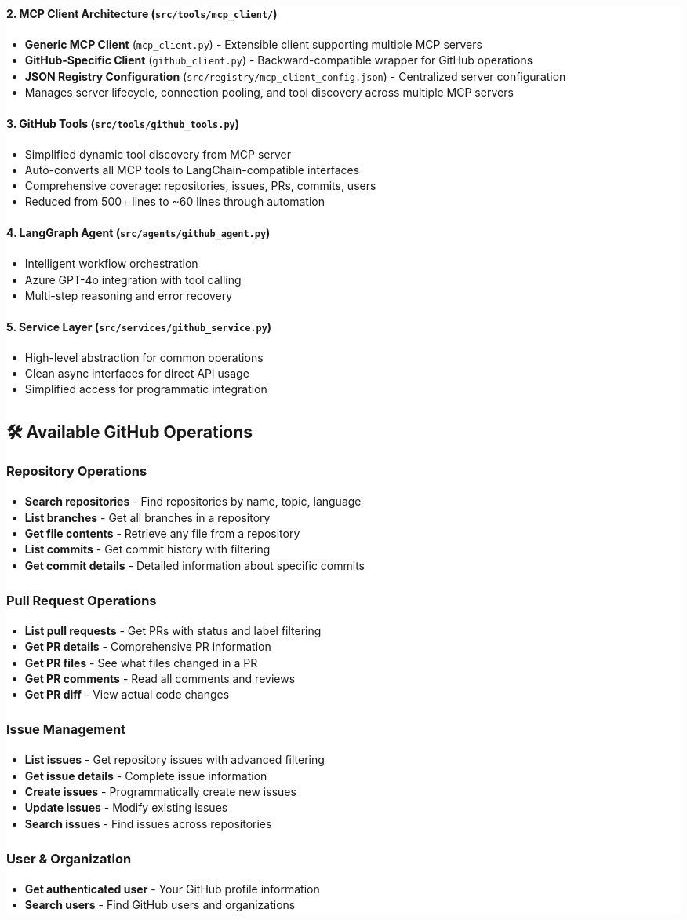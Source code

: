 #### 2. **MCP Client Architecture** (`src/tools/mcp_client/`)
- **Generic MCP Client** (`mcp_client.py`) - Extensible client supporting multiple MCP servers
- **GitHub-Specific Client** (`github_client.py`) - Backward-compatible wrapper for GitHub operations
- **JSON Registry Configuration** (`src/registry/mcp_client_config.json`) - Centralized server configuration
- Manages server lifecycle, connection pooling, and tool discovery across multiple MCP servers

#### 3. **GitHub Tools** (`src/tools/github_tools.py`)
- Simplified dynamic tool discovery from MCP server
- Auto-converts all MCP tools to LangChain-compatible interfaces
- Comprehensive coverage: repositories, issues, PRs, commits, users
- Reduced from 500+ lines to ~60 lines through automation

#### 4. **LangGraph Agent** (`src/agents/github_agent.py`)
- Intelligent workflow orchestration
- Azure GPT-4o integration with tool calling
- Multi-step reasoning and error recovery

#### 5. **Service Layer** (`src/services/github_service.py`)
- High-level abstraction for common operations
- Clean async interfaces for direct API usage
- Simplified access for programmatic integration

## 🛠️ Available GitHub Operations

### Repository Operations
- **Search repositories** - Find repositories by name, topic, language
- **List branches** - Get all branches in a repository  
- **Get file contents** - Retrieve any file from a repository
- **List commits** - Get commit history with filtering
- **Get commit details** - Detailed information about specific commits

### Pull Request Operations
- **List pull requests** - Get PRs with status and label filtering
- **Get PR details** - Comprehensive PR information
- **Get PR files** - See what files changed in a PR
- **Get PR comments** - Read all comments and reviews
- **Get PR diff** - View actual code changes

### Issue Management
- **List issues** - Get repository issues with advanced filtering
- **Get issue details** - Complete issue information
- **Create issues** - Programmatically create new issues
- **Update issues** - Modify existing issues
- **Search issues** - Find issues across repositories

### User & Organization
- **Get authenticated user** - Your GitHub profile information
- **Search users** - Find GitHub users and organizations

